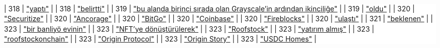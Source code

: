 | 318 | ["yaptı"](https://www.coindesk.com/business/2023/10/17/BlackRock-ceo-larry-fink-seeing-client-demand-for-crypto-around-the-world/) |
| 318 | ["belirtti"](https://www.nasdaq.com/articles/BlackRock-ceo-larry-fink-says-bitcoin-is-an-asset-class-that-protects-you) |
| 319 | ["bu alanda birinci sırada olan Grayscale’in ardından ikinciliğe"](https://blockworks.co/bitcoin-etf) |
| 319 | ["oldu"](https://securitize.io/learn/press/blackrock-launches-first-tokenized-fund-buidl-on-the-ethereum-network) |
| 320 | ["Securitize"](https://securitize.io/) |
| 320 | ["Ancorage"](https://www.anchorage.com/) |
| 320 | ["BitGo"](https://www.bitgo.com/) |
| 320 | ["Coinbase"](https://www.coinbase.com/prime/custody) |
| 320 | ["Fireblocks"](https://www.fireblocks.com/) |
| 320 | ["ulaştı"](https://etherscan.io/token/0x7712c34205737192402172409a8f7ccef8aa2aec) |
| 321 | ["beklenen"](https://www.ledgerinsights.com/bcg-addx-estimate-asset-tokenization-to-reach-16-trillion-by-2030/) |
| 323 | ["bir banliyö evinin"](https://www.google.com/maps/place/149+Cottage+Lake+Way,+Columbia,+SC+29209/@33.9594797,-80.9455555,272m/data=!3m1!1e3!4m5!3m4!1s0x88f8b053743f5079:0x8883bce9faf9ed0f!8m2!3d33.9596548!4d-80.9454178) |
| 323 | ["NFT’ye dönüştürülerek"](https://opensea.io/assets/ethereum/0xF928d6285B8a4f9ac5A640ae598D7399C331cea7/0) |
| 323 | ["Roofstock"](https://www.roofstock.com/) |
| 323 | ["yatırım almış"](https://www.prnewswire.com/in/news-releases/roofstock-raises-240m-at-1-9b-valuation-to-expand-access-to-real-estate-investing-888898674.html) |
| 323 | ["roofstockonchain"](https://onchain.roofstock.com/) |
| 323 | ["Origin Protocol"](https://www.originprotocol.com/en/) |
| 323 | ["Origin Story"](https://www.story.xyz/) |
| 323 | ["USDC Homes"](https://usdc.homes/) |


